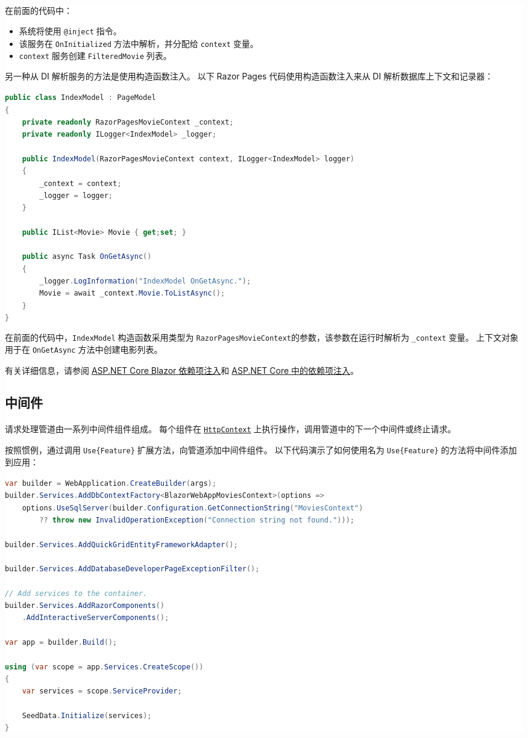 在前面的代码中：

+   系统将使用 `@inject` 指令。
+   该服务在 `OnInitialized` 方法中解析，并分配给 `context` 变量。
+   `context` 服务创建 `FilteredMovie` 列表。

另一种从 DI 解析服务的方法是使用构造函数注入。 以下 Razor Pages 代码使用构造函数注入来从 DI 解析数据库上下文和记录器：

```csharp
public class IndexModel : PageModel
{
    private readonly RazorPagesMovieContext _context;
    private readonly ILogger<IndexModel> _logger;

    public IndexModel(RazorPagesMovieContext context, ILogger<IndexModel> logger)
    {
        _context = context;
        _logger = logger;
    }

    public IList<Movie> Movie { get;set; }

    public async Task OnGetAsync()
    {
        _logger.LogInformation("IndexModel OnGetAsync.");
        Movie = await _context.Movie.ToListAsync();
    }
}
```

在前面的代码中，`IndexModel` 构造函数采用类型为 `RazorPagesMovieContext`的参数，该参数在运行时解析为 `_context` 变量。 上下文对象用于在 `OnGetAsync` 方法中创建电影列表。

有关详细信息，请参阅 [ASP.NET Core Blazor 依赖项注入](https://learn.microsoft.com/zh-cn/aspnet/core/blazor/fundamentals/dependency-injection?view=aspnetcore-9.0)和 [ASP.NET Core 中的依赖项注入](https://learn.microsoft.com/zh-cn/aspnet/core/fundamentals/dependency-injection?view=aspnetcore-9.0)。

## 中间件

请求处理管道由一系列中间件组件组成。 每个组件在 [`HttpContext`](https://learn.microsoft.com/zh-cn/aspnet/core/fundamentals/http-context?view=aspnetcore-9.0) 上执行操作，调用管道中的下一个中间件或终止请求。

按照惯例，通过调用 `Use{Feature}` 扩展方法，向管道添加中间件组件。 以下代码演示了如何使用名为 `Use{Feature}` 的方法将中间件添加到应用：

```csharp
var builder = WebApplication.CreateBuilder(args);
builder.Services.AddDbContextFactory<BlazorWebAppMoviesContext>(options =>
    options.UseSqlServer(builder.Configuration.GetConnectionString("MoviesContext") 
        ?? throw new InvalidOperationException("Connection string not found.")));

builder.Services.AddQuickGridEntityFrameworkAdapter();

builder.Services.AddDatabaseDeveloperPageExceptionFilter();

// Add services to the container.
builder.Services.AddRazorComponents()
    .AddInteractiveServerComponents();

var app = builder.Build();

using (var scope = app.Services.CreateScope())
{
    var services = scope.ServiceProvider;

    SeedData.Initialize(services);
}

```